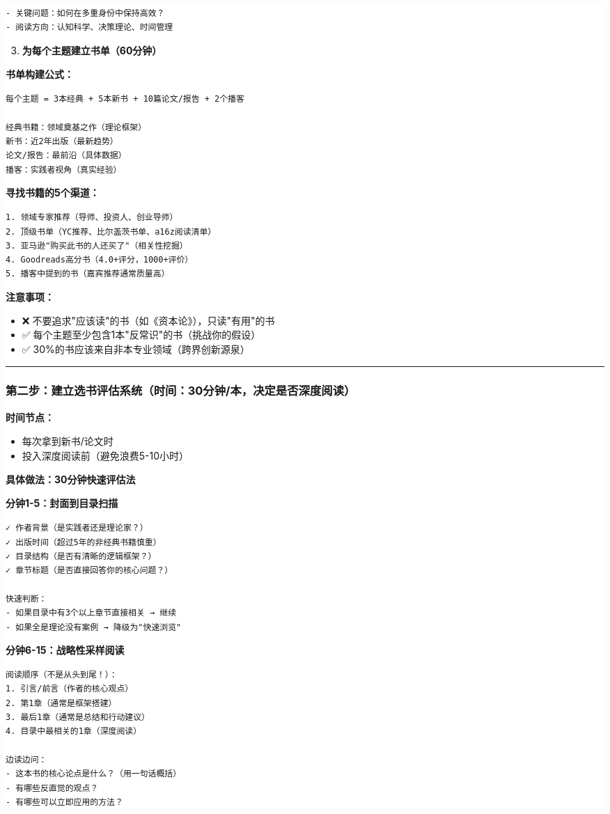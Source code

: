 ```
- 关键问题：如何在多重身份中保持高效？
- 阅读方向：认知科学、决策理论、时间管理
```

3. **为每个主题建立书单（60分钟）**

**书单构建公式：**
```
每个主题 = 3本经典 + 5本新书 + 10篇论文/报告 + 2个播客

经典书籍：领域奠基之作（理论框架）
新书：近2年出版（最新趋势）
论文/报告：最前沿（具体数据）
播客：实践者视角（真实经验）
```

**寻找书籍的5个渠道：**
```
1. 领域专家推荐（导师、投资人、创业导师）
2. 顶级书单（YC推荐、比尔盖茨书单、a16z阅读清单）
3. 亚马逊"购买此书的人还买了"（相关性挖掘）
4. Goodreads高分书（4.0+评分，1000+评价）
5. 播客中提到的书（嘉宾推荐通常质量高）
```

**注意事项：**
- ❌ 不要追求"应该读"的书（如《资本论》），只读"有用"的书
- ✅ 每个主题至少包含1本"反常识"的书（挑战你的假设）
- ✅ 30%的书应该来自非本专业领域（跨界创新源泉）

---

### 第二步：建立选书评估系统（时间：30分钟/本，决定是否深度阅读）

**时间节点：**
- 每次拿到新书/论文时
- 投入深度阅读前（避免浪费5-10小时）

**具体做法：30分钟快速评估法**

**分钟1-5：封面到目录扫描**
```
✓ 作者背景（是实践者还是理论家？）
✓ 出版时间（超过5年的非经典书籍慎重）
✓ 目录结构（是否有清晰的逻辑框架？）
✓ 章节标题（是否直接回答你的核心问题？）

快速判断：
- 如果目录中有3个以上章节直接相关 → 继续
- 如果全是理论没有案例 → 降级为"快速浏览"
```

**分钟6-15：战略性采样阅读**
```
阅读顺序（不是从头到尾！）：
1. 引言/前言（作者的核心观点）
2. 第1章（通常是框架搭建）
3. 最后1章（通常是总结和行动建议）
4. 目录中最相关的1章（深度阅读）

边读边问：
- 这本书的核心论点是什么？（用一句话概括）
- 有哪些反直觉的观点？
- 有哪些可以立即应用的方法？
```
